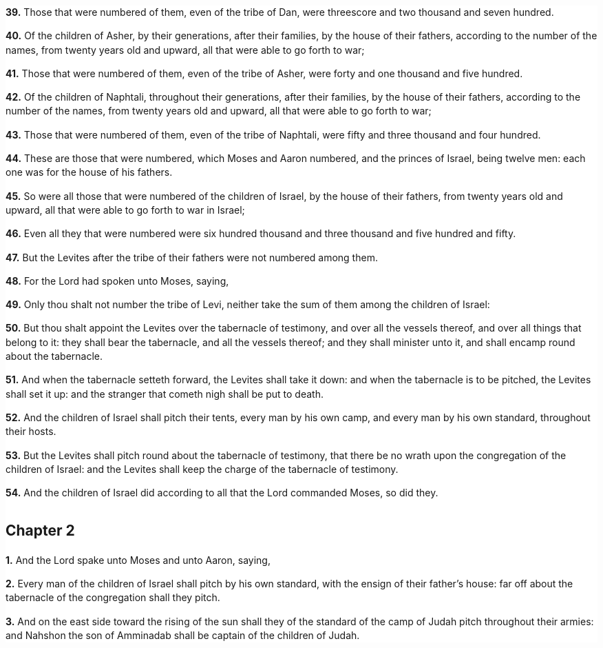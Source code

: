 **39.** Those that were numbered of them, even of the tribe of Dan, were threescore and two thousand and seven hundred. 

**40.** Of the children of Asher, by their generations, after their families, by the house of their fathers, according to the number of the names, from twenty years old and upward, all that were able to go forth to war; 

**41.** Those that were numbered of them, even of the tribe of Asher, were forty and one thousand and five hundred. 

**42.** Of the children of Naphtali, throughout their generations, after their families, by the house of their fathers, according to the number of the names, from twenty years old and upward, all that were able to go forth to war; 

**43.** Those that were numbered of them, even of the tribe of Naphtali, were fifty and three thousand and four hundred. 

**44.** These are those that were numbered, which Moses and Aaron numbered, and the princes of Israel, being twelve men: each one was for the house of his fathers. 

**45.** So were all those that were numbered of the children of Israel, by the house of their fathers, from twenty years old and upward, all that were able to go forth to war in Israel; 

**46.** Even all they that were numbered were six hundred thousand and three thousand and five hundred and fifty. 

**47.** But the Levites after the tribe of their fathers were not numbered among them. 

**48.** For the Lord had spoken unto Moses, saying, 

**49.** Only thou shalt not number the tribe of Levi, neither take the sum of them among the children of Israel: 

**50.** But thou shalt appoint the Levites over the tabernacle of testimony, and over all the vessels thereof, and over all things that belong to it: they shall bear the tabernacle, and all the vessels thereof; and they shall minister unto it, and shall encamp round about the tabernacle. 

**51.** And when the tabernacle setteth forward, the Levites shall take it down: and when the tabernacle is to be pitched, the Levites shall set it up: and the stranger that cometh nigh shall be put to death. 

**52.** And the children of Israel shall pitch their tents, every man by his own camp, and every man by his own standard, throughout their hosts. 

**53.** But the Levites shall pitch round about the tabernacle of testimony, that there be no wrath upon the congregation of the children of Israel: and the Levites shall keep the charge of the tabernacle of testimony. 

**54.** And the children of Israel did according to all that the Lord commanded Moses, so did they. 

## Chapter 2

**1.** And the Lord spake unto Moses and unto Aaron, saying, 

**2.** Every man of the children of Israel shall pitch by his own standard, with the ensign of their father’s house: far off about the tabernacle of the congregation shall they pitch. 

**3.** And on the east side toward the rising of the sun shall they of the standard of the camp of Judah pitch throughout their armies: and Nahshon the son of Amminadab shall be captain of the children of Judah. 
